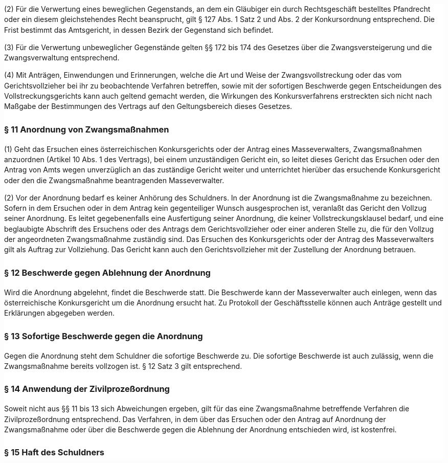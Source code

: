 (2) Für die Verwertung eines beweglichen Gegenstands, an dem ein Gläubiger ein durch Rechtsgeschäft bestelltes Pfandrecht oder ein diesem gleichstehendes Recht beansprucht, gilt § 127 Abs. 1 Satz 2 und Abs. 2 der Konkursordnung entsprechend. Die Frist bestimmt das Amtsgericht, in dessen Bezirk der Gegenstand sich befindet.

(3) Für die Verwertung unbeweglicher Gegenstände gelten §§ 172 bis 174 des Gesetzes über die Zwangsversteigerung und die Zwangsverwaltung entsprechend.

(4) Mit Anträgen, Einwendungen und Erinnerungen, welche die Art und Weise der Zwangsvollstreckung oder das vom Gerichtsvollzieher bei ihr zu beobachtende Verfahren betreffen, sowie mit der sofortigen Beschwerde gegen Entscheidungen des Vollstreckungsgerichts kann auch geltend gemacht werden, die Wirkungen des Konkursverfahrens erstreckten sich nicht nach Maßgabe der Bestimmungen des Vertrags auf den Geltungsbereich dieses Gesetzes.


### § 11 Anordnung von Zwangsmaßnahmen

(1) Geht das Ersuchen eines österreichischen Konkursgerichts oder der Antrag eines Masseverwalters, Zwangsmaßnahmen anzuordnen (Artikel 10 Abs. 1 des Vertrags), bei einem unzuständigen Gericht ein, so leitet dieses Gericht das Ersuchen oder den Antrag von Amts wegen unverzüglich an das zuständige Gericht weiter und unterrichtet hierüber das ersuchende Konkursgericht oder den die Zwangsmaßnahme beantragenden Masseverwalter.

(2) Vor der Anordnung bedarf es keiner Anhörung des Schuldners. In der Anordnung ist die Zwangsmaßnahme zu bezeichnen. Sofern in dem Ersuchen oder in dem Antrag kein gegenteiliger Wunsch ausgesprochen ist, veranlaßt das Gericht den Vollzug seiner Anordnung. Es leitet gegebenenfalls eine Ausfertigung seiner Anordnung, die keiner Vollstreckungsklausel bedarf, und eine beglaubigte Abschrift des Ersuchens oder des Antrags dem Gerichtsvollzieher oder einer anderen Stelle zu, die für den Vollzug der angeordneten Zwangsmaßnahme zuständig sind. Das Ersuchen des Konkursgerichts oder der Antrag des Masseverwalters gilt als Auftrag zur Vollziehung. Das Gericht kann auch den Gerichtsvollzieher mit der Zustellung der Anordnung betrauen.


### § 12 Beschwerde gegen Ablehnung der Anordnung

Wird die Anordnung abgelehnt, findet die Beschwerde statt. Die Beschwerde kann der Masseverwalter auch einlegen, wenn das österreichische Konkursgericht um die Anordnung ersucht hat. Zu Protokoll der Geschäftsstelle können auch Anträge gestellt und Erklärungen abgegeben werden.


### § 13 Sofortige Beschwerde gegen die Anordnung

Gegen die Anordnung steht dem Schuldner die sofortige Beschwerde zu. Die sofortige Beschwerde ist auch zulässig, wenn die Zwangsmaßnahme bereits vollzogen ist. § 12 Satz 3 gilt entsprechend.


### § 14 Anwendung der Zivilprozeßordnung

Soweit nicht aus §§ 11 bis 13 sich Abweichungen ergeben, gilt für das eine Zwangsmaßnahme betreffende Verfahren die Zivilprozeßordnung entsprechend. Das Verfahren, in dem über das Ersuchen oder den Antrag auf Anordnung der Zwangsmaßnahme oder über die Beschwerde gegen die Ablehnung der Anordnung entschieden wird, ist kostenfrei.


### § 15 Haft des Schuldners
